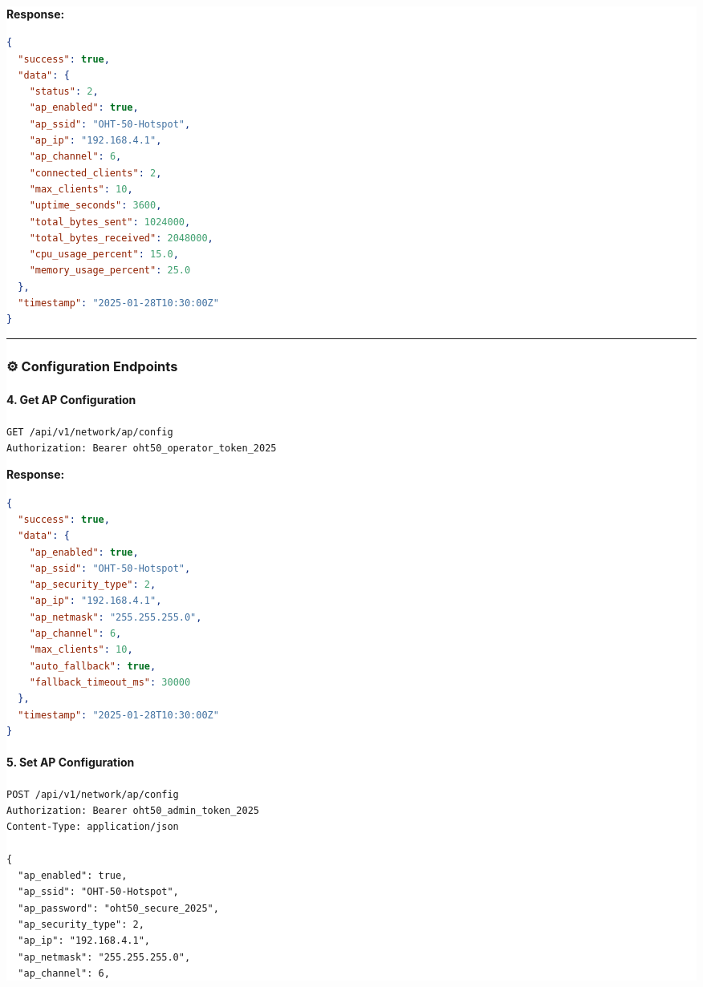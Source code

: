 **Response:**
```json
{
  "success": true,
  "data": {
    "status": 2,
    "ap_enabled": true,
    "ap_ssid": "OHT-50-Hotspot",
    "ap_ip": "192.168.4.1",
    "ap_channel": 6,
    "connected_clients": 2,
    "max_clients": 10,
    "uptime_seconds": 3600,
    "total_bytes_sent": 1024000,
    "total_bytes_received": 2048000,
    "cpu_usage_percent": 15.0,
    "memory_usage_percent": 25.0
  },
  "timestamp": "2025-01-28T10:30:00Z"
}
```

---

### **⚙️ Configuration Endpoints**

#### **4. Get AP Configuration**
```http
GET /api/v1/network/ap/config
Authorization: Bearer oht50_operator_token_2025
```

**Response:**
```json
{
  "success": true,
  "data": {
    "ap_enabled": true,
    "ap_ssid": "OHT-50-Hotspot",
    "ap_security_type": 2,
    "ap_ip": "192.168.4.1",
    "ap_netmask": "255.255.255.0",
    "ap_channel": 6,
    "max_clients": 10,
    "auto_fallback": true,
    "fallback_timeout_ms": 30000
  },
  "timestamp": "2025-01-28T10:30:00Z"
}
```

#### **5. Set AP Configuration**
```http
POST /api/v1/network/ap/config
Authorization: Bearer oht50_admin_token_2025
Content-Type: application/json

{
  "ap_enabled": true,
  "ap_ssid": "OHT-50-Hotspot",
  "ap_password": "oht50_secure_2025",
  "ap_security_type": 2,
  "ap_ip": "192.168.4.1",
  "ap_netmask": "255.255.255.0",
  "ap_channel": 6,
```